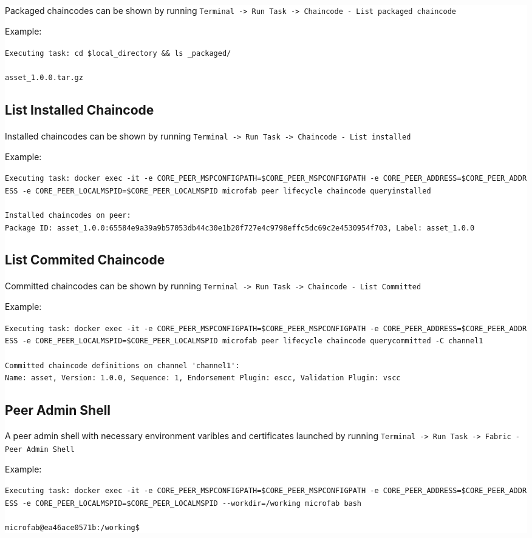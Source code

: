Packaged chaincodes can be shown by running `Terminal -> Run Task -> Chaincode - List packaged chaincode`

Example:

```
Executing task: cd $local_directory && ls _packaged/ 

asset_1.0.0.tar.gz
```

## List Installed Chaincode

Installed chaincodes can be shown by running `Terminal -> Run Task -> Chaincode - List installed`

Example:

```
Executing task: docker exec -it -e CORE_PEER_MSPCONFIGPATH=$CORE_PEER_MSPCONFIGPATH -e CORE_PEER_ADDRESS=$CORE_PEER_ADDRESS -e CORE_PEER_LOCALMSPID=$CORE_PEER_LOCALMSPID microfab peer lifecycle chaincode queryinstalled 

Installed chaincodes on peer:
Package ID: asset_1.0.0:65584e9a39a9b57053db44c30e1b20f727e4c9798effc5dc69c2e4530954f703, Label: asset_1.0.0
```

## List Commited Chaincode

Committed chaincodes can be shown by running `Terminal -> Run Task -> Chaincode - List Committed`

Example:

```
Executing task: docker exec -it -e CORE_PEER_MSPCONFIGPATH=$CORE_PEER_MSPCONFIGPATH -e CORE_PEER_ADDRESS=$CORE_PEER_ADDRESS -e CORE_PEER_LOCALMSPID=$CORE_PEER_LOCALMSPID microfab peer lifecycle chaincode querycommitted -C channel1 

Committed chaincode definitions on channel 'channel1':
Name: asset, Version: 1.0.0, Sequence: 1, Endorsement Plugin: escc, Validation Plugin: vscc
```

## Peer Admin Shell

A peer admin shell with necessary environment varibles and certificates launched by running `Terminal -> Run Task -> Fabric - Peer Admin Shell`

Example:

```
Executing task: docker exec -it -e CORE_PEER_MSPCONFIGPATH=$CORE_PEER_MSPCONFIGPATH -e CORE_PEER_ADDRESS=$CORE_PEER_ADDRESS -e CORE_PEER_LOCALMSPID=$CORE_PEER_LOCALMSPID --workdir=/working microfab bash 

microfab@ea46ace0571b:/working$ 
```
